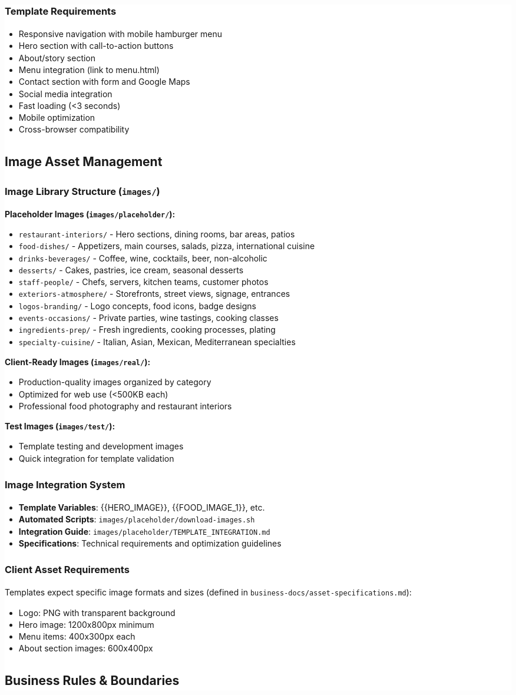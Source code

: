### Template Requirements
- Responsive navigation with mobile hamburger menu
- Hero section with call-to-action buttons
- About/story section
- Menu integration (link to menu.html)
- Contact section with form and Google Maps
- Social media integration
- Fast loading (<3 seconds)
- Mobile optimization
- Cross-browser compatibility

## Image Asset Management

### Image Library Structure (`images/`)

**Placeholder Images (`images/placeholder/`):**
- `restaurant-interiors/` - Hero sections, dining rooms, bar areas, patios
- `food-dishes/` - Appetizers, main courses, salads, pizza, international cuisine
- `drinks-beverages/` - Coffee, wine, cocktails, beer, non-alcoholic
- `desserts/` - Cakes, pastries, ice cream, seasonal desserts
- `staff-people/` - Chefs, servers, kitchen teams, customer photos
- `exteriors-atmosphere/` - Storefronts, street views, signage, entrances
- `logos-branding/` - Logo concepts, food icons, badge designs
- `events-occasions/` - Private parties, wine tastings, cooking classes
- `ingredients-prep/` - Fresh ingredients, cooking processes, plating
- `specialty-cuisine/` - Italian, Asian, Mexican, Mediterranean specialties

**Client-Ready Images (`images/real/`):**
- Production-quality images organized by category
- Optimized for web use (<500KB each)
- Professional food photography and restaurant interiors

**Test Images (`images/test/`):**
- Template testing and development images
- Quick integration for template validation

### Image Integration System
- **Template Variables**: {{HERO_IMAGE}}, {{FOOD_IMAGE_1}}, etc.
- **Automated Scripts**: `images/placeholder/download-images.sh`
- **Integration Guide**: `images/placeholder/TEMPLATE_INTEGRATION.md`
- **Specifications**: Technical requirements and optimization guidelines

### Client Asset Requirements
Templates expect specific image formats and sizes (defined in `business-docs/asset-specifications.md`):
- Logo: PNG with transparent background
- Hero image: 1200x800px minimum
- Menu items: 400x300px each
- About section images: 600x400px

## Business Rules & Boundaries
